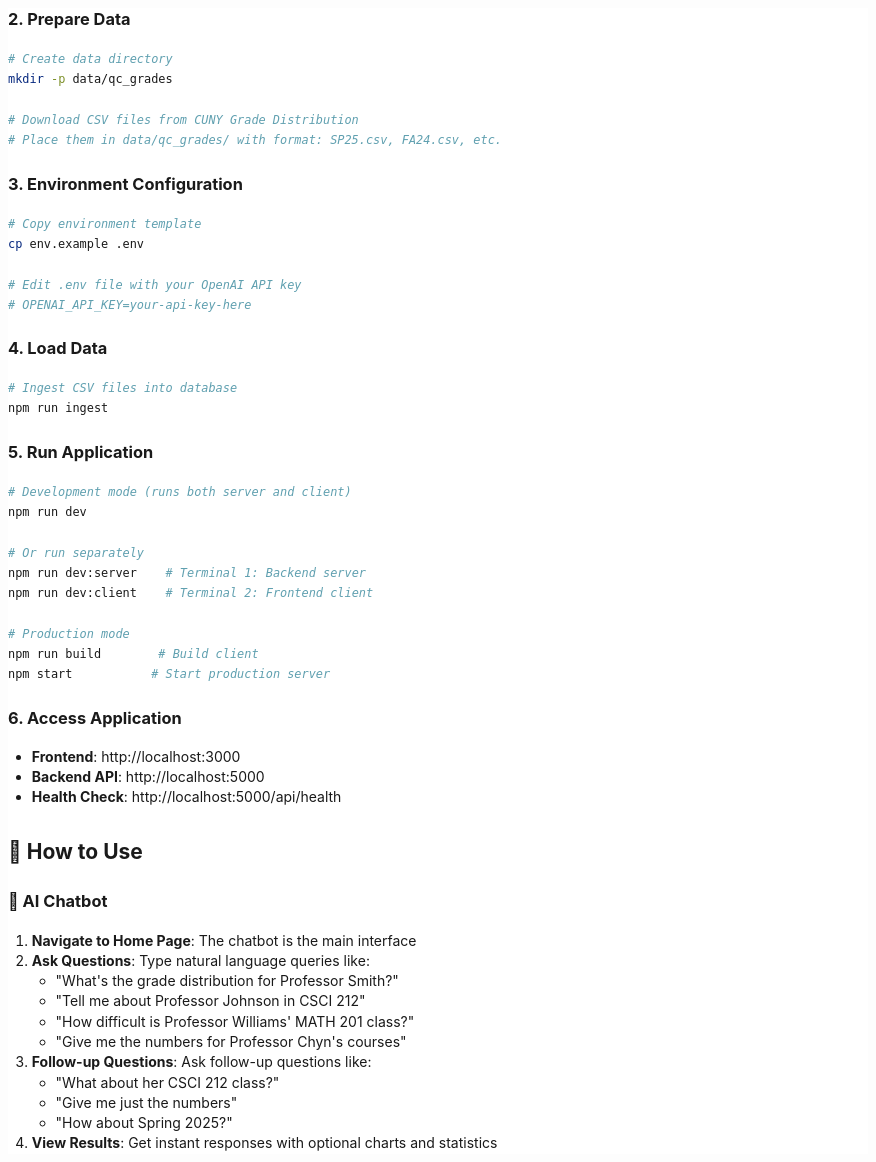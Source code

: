 ### **2. Prepare Data**
```bash
# Create data directory
mkdir -p data/qc_grades

# Download CSV files from CUNY Grade Distribution
# Place them in data/qc_grades/ with format: SP25.csv, FA24.csv, etc.
```

### **3. Environment Configuration**
```bash
# Copy environment template
cp env.example .env

# Edit .env file with your OpenAI API key
# OPENAI_API_KEY=your-api-key-here
```

### **4. Load Data**
```bash
# Ingest CSV files into database
npm run ingest
```

### **5. Run Application**
```bash
# Development mode (runs both server and client)
npm run dev

# Or run separately
npm run dev:server    # Terminal 1: Backend server
npm run dev:client    # Terminal 2: Frontend client

# Production mode
npm run build        # Build client
npm start           # Start production server
```

### **6. Access Application**
- **Frontend**: http://localhost:3000
- **Backend API**: http://localhost:5000
- **Health Check**: http://localhost:5000/api/health

## 📖 How to Use

### **🤖 AI Chatbot**
1. **Navigate to Home Page**: The chatbot is the main interface
2. **Ask Questions**: Type natural language queries like:
   - "What's the grade distribution for Professor Smith?"
   - "Tell me about Professor Johnson in CSCI 212"
   - "How difficult is Professor Williams' MATH 201 class?"
   - "Give me the numbers for Professor Chyn's courses"
3. **Follow-up Questions**: Ask follow-up questions like:
   - "What about her CSCI 212 class?"
   - "Give me just the numbers"
   - "How about Spring 2025?"
4. **View Results**: Get instant responses with optional charts and statistics
